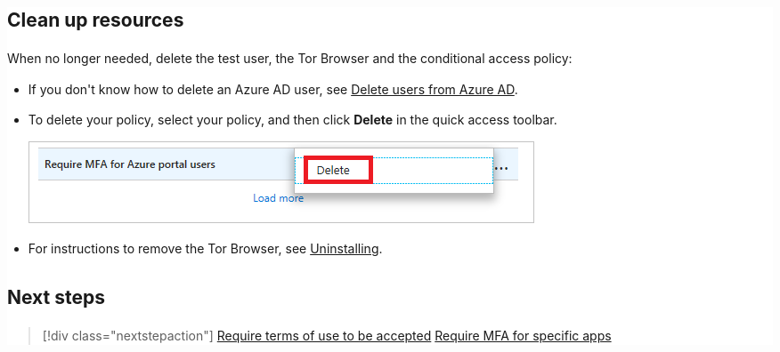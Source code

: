 
## Clean up resources

When no longer needed, delete the test user, the Tor Browser and the conditional access policy:

- If you don't know how to delete an Azure AD user, see [Delete users from Azure AD](../fundamentals/add-users-azure-active-directory.md#delete-users-from-azure-ad).

- To delete your policy, select your policy, and then click **Delete** in the quick access toolbar.

    ![Multi-factor authentication](./media/app-sign-in-risk/33.png)

- For instructions to remove the Tor Browser, see [Uninstalling](https://tb-manual.torproject.org/en-US/uninstalling.html).

## Next steps

> [!div class="nextstepaction"]
> [Require terms of use to be accepted](require-tou.md)
> [Require MFA for specific apps](app-based-mfa.md)

